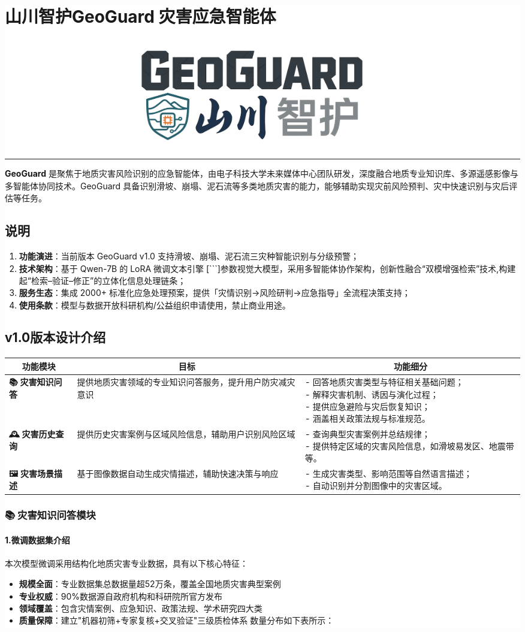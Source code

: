 
<div align="left"> 
<h1>山川智护GeoGuard 灾害应急智能体</h1> 
</div> 

<p align="center">
<img src="pics/logo.png" style="width:50%;"/>
</p>

****


**GeoGuard** 是聚焦于地质灾害风险识别的应急智能体，由电子科技大学未来媒体中心团队研发，深度融合地质专业知识库、多源遥感影像与多智能体协同技术。GeoGuard 具备识别滑坡、崩塌、泥石流等多类地质灾害的能力，能够辅助实现灾前风险预判、灾中快速识别与灾后评估等任务。


## 说明  
1. **功能演进**：当前版本 GeoGuard v1.0 支持滑坡、崩塌、泥石流三灾种智能识别与分级预警；
2. **技术架构**：基于 Qwen-7B 的 LoRA 微调文本引擎 [```]参数视觉大模型，采用多智能体协作架构，创新性融合“双模增强检索”技术,构建起“检索–验证–修正”的立体化信息处理链条；  
3. **服务生态**：集成 2000+ 标准化应急处理预案，提供「灾情识别→风险研判→应急指导」全流程决策支持；  
4. **使用条款**：模型与数据开放科研机构/公益组织申请使用，禁止商业用途。



## v1.0版本设计介绍

| **功能模块**         | **目标**                                                | **功能细分**                                                                                 |
|----------------------|---------------------------------------------------------|----------------------------------------------------------------------------------------------|
| **📚 灾害知识问答** | 提供地质灾害领域的专业知识问答服务，提升用户防灾减灾意识 | - 回答地质灾害类型与特征相关基础问题；<br>- 解释灾害机制、诱因与演化过程；<br>- 提供应急避险与灾后恢复知识；<br>- 涵盖相关政策法规与标准规范。 |
| **🕰️ 灾害历史查询** | 提供历史灾害案例与区域风险信息，辅助用户识别风险区域       | - 查询典型灾害案例并总结规律；<br>- 提供特定区域的灾害风险信息，如滑坡易发区、地震带等。                       |
| **🖼️ 灾害场景描述** | 基于图像数据自动生成灾情描述，辅助快速决策与响应           | - 生成灾害类型、影响范围等自然语言描述；<br>- 自动识别并分割图像中的灾害区域。                               |

### 📚 灾害知识问答模块
#### 1.微调数据集介绍
本次模型微调采用结构化地质灾害专业数据，具有以下核心特征：
- **规模全面**：专业数据集总数据量超52万条，覆盖全国地质灾害典型案例
- **专业权威**：90%数据源自政府机构和科研院所官方发布  
- **领域覆盖**：包含灾情案例、应急知识、政策法规、学术研究四大类
- **质量保障**：建立"机器初筛+专家复核+交叉验证"三级质检体系
数量分布如下表所示：
